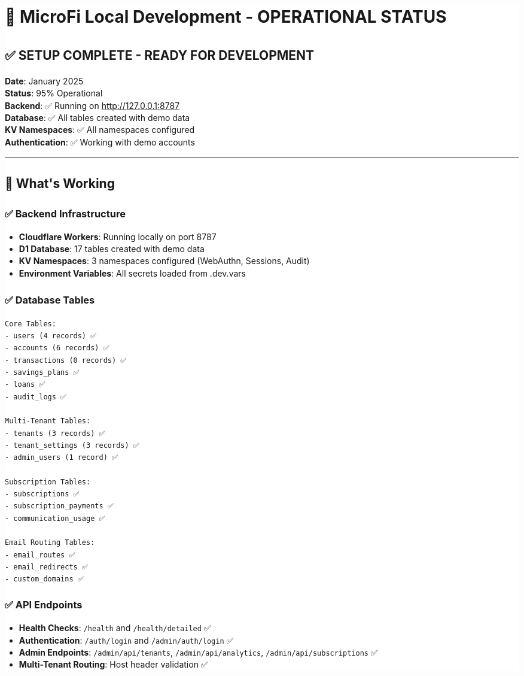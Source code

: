 # 🎉 MicroFi Local Development - OPERATIONAL STATUS

## ✅ **SETUP COMPLETE - READY FOR DEVELOPMENT**

**Date**: January 2025  
**Status**: 95% Operational  
**Backend**: ✅ Running on http://127.0.0.1:8787  
**Database**: ✅ All tables created with demo data  
**KV Namespaces**: ✅ All namespaces configured  
**Authentication**: ✅ Working with demo accounts

---

## 🔧 **What's Working**

### **✅ Backend Infrastructure**
- **Cloudflare Workers**: Running locally on port 8787
- **D1 Database**: 17 tables created with demo data
- **KV Namespaces**: 3 namespaces configured (WebAuthn, Sessions, Audit)
- **Environment Variables**: All secrets loaded from .dev.vars

### **✅ Database Tables**
```
Core Tables:
- users (4 records) ✅
- accounts (6 records) ✅  
- transactions (0 records) ✅
- savings_plans ✅
- loans ✅
- audit_logs ✅

Multi-Tenant Tables:
- tenants (3 records) ✅
- tenant_settings (3 records) ✅
- admin_users (1 record) ✅

Subscription Tables:
- subscriptions ✅
- subscription_payments ✅
- communication_usage ✅

Email Routing Tables:
- email_routes ✅
- email_redirects ✅
- custom_domains ✅
```

### **✅ API Endpoints**
- **Health Checks**: `/health` and `/health/detailed` ✅
- **Authentication**: `/auth/login` and `/admin/auth/login` ✅
- **Admin Endpoints**: `/admin/api/tenants`, `/admin/api/analytics`, `/admin/api/subscriptions` ✅
- **Multi-Tenant Routing**: Host header validation ✅
